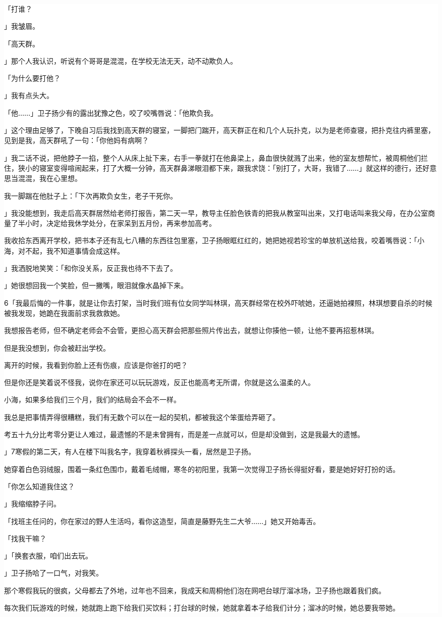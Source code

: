 「打谁？

」我皱眉。

「⾼天群。

」那个⼈我认识，听说有个哥哥是混混，在学校⽆法⽆天，动不动欺负⼈。

「为什么要打他？

」我有点头⼤。

「他……」卫⼦扬少有的露出犹豫之⾊，咬了咬嘴唇说：「他欺负我。

」这个理由⾜够了，下晚⾃习后我找到⾼天群的寝室，⼀脚把⻔踹开，⾼天群正在和⼏个⼈玩扑克，以为是⽼师查寝，把扑克往内裤⾥塞，⻅到是我，⾼天群吼了⼀句：「你他妈有病啊？

」我⼆话不说，把他脖⼦⼀掐，整个⼈从床上扯下来，右⼿⼀拳就打在他鼻梁上，鼻⾎很快就溅了出来，他的室友想帮忙，被周桐他们拦住，狭⼩的寝室变得喧闹起来，打了⼤概⼀分钟，⾼天群鼻涕眼泪都下来，跟我求饶：「别打了，⼤哥，我错了……」就这样的德⾏，还好意思当混混，我在⼼⾥想。

我⼀脚踹在他肚⼦上：「下次再欺负⼥⽣，⽼⼦⼲死你。

」我没能想到，我⾛后⾼天群居然给⽼师打报告，第⼆天⼀早，教导主任脸⾊铁⻘的把我从教室叫出来，⼜打电话叫来我⽗⺟，在办公室商量了半⼩时，决定给我休学处分，在家呆到五⽉份，再来参加⾼考。

我收拾东西离开学校，把书本⼦还有乱七⼋糟的东西往包⾥塞，卫⼦扬眼眶红红的，她把她视若珍宝的单放机送给我，咬着嘴唇说：「⼩海，对不起，我不知道事情会成这样。

」我洒脱地笑笑：「和你没关系，反正我也待不下去了。

」她很想回我⼀个笑脸，但⼀撇嘴，眼泪就像⽔晶掉下来。

6「我最后悔的⼀件事，就是让你去打架，当时我们班有位⼥同学叫林琪，⾼天群经常在校外吓唬她，还逼她拍裸照，林琪想要⾃杀的时候被我发现，她跪在我⾯前求我救救她。

我想报告⽼师，但不确定⽼师会不会管，更担⼼⾼天群会把那些照⽚传出去，就想让你揍他⼀顿，让他不要再招惹林琪。

但是我没想到，你会被赶出学校。

离开的时候，我看到你脸上还有伤痕，应该是你爸打的吧？

但是你还是笑着说不怪我，说你在家还可以玩玩游戏，反正也能⾼考⽆所谓，你就是这么温柔的⼈。

⼩海，如果多给我们三个⽉，我们的结局会不会不⼀样。

我总是把事情弄得很糟糕，我们有⽆数个可以在⼀起的契机，都被我这个笨蛋给弄砸了。

考五⼗九分⽐考零分更让⼈难过，最遗憾的不是未曾拥有，⽽是差⼀点就可以，但是却没做到，这是我最⼤的遗憾。

」7寒假的第⼆天，有⼈在楼下叫我名字，我穿着秋裤探头⼀看，居然是卫⼦扬。

她穿着⽩⾊⽻绒服，围着⼀条红⾊围⼱，戴着⽑绒帽，寒冬的初阳⾥，我第⼀次觉得卫⼦扬⻓得挺好看，要是她好好打扮的话。

「你怎么知道我住这？

」我缩缩脖⼦问。

「找班主任问的，你在家过的野⼈⽣活吗，看你这造型，简直是藤野先⽣⼆⼤爷……」她⼜开始毒⾆。

「找我⼲嘛？

」「换套⾐服，咱们出去玩。

」卫⼦扬哈了⼀⼝⽓，对我笑。

那个寒假我玩的很疯，⽗⺟都去了外地，过年也不回来，我成天和周桐他们泡在⽹吧台球厅溜冰场，卫⼦扬也跟着我们疯。

每次我们玩游戏的时候，她就跑上跑下给我们买饮料；打台球的时候，她就拿着本⼦给我们计分；溜冰的时候，她总要我带她。
